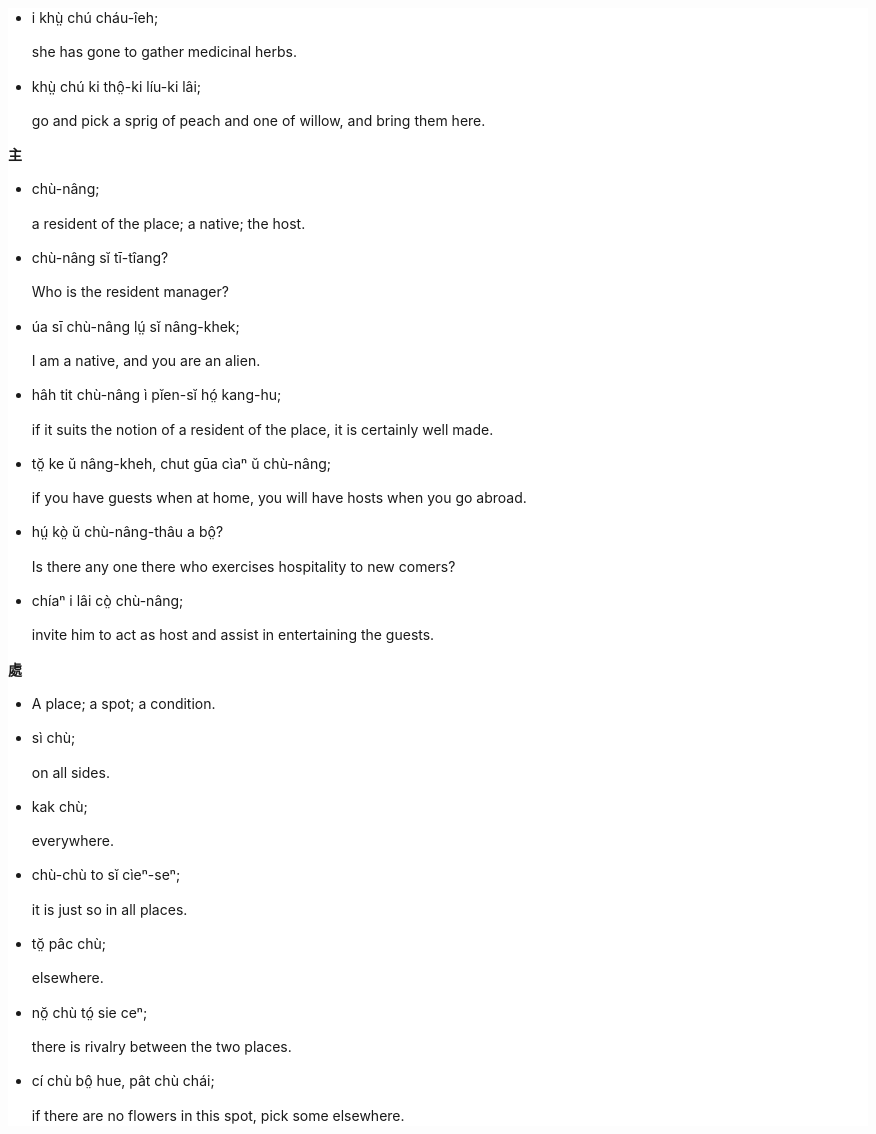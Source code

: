 - i khṳ̀ chú cháu-îeh;

  she has gone to gather medicinal herbs.

- khṳ̀ chú ki thô̤-ki líu-ki lâi;

  go and pick a sprig of peach and one of willow, and bring them here.

**主**

- chù-nâng;

  a resident of the place; a native; the host.

- chù-nâng sĭ tī-tîang?

  Who is the resident manager?

- úa sī chù-nâng lṳ́ sĭ nâng-khek;

  I am a native, and you are an alien.

- hâh tit chù-nâng ì pĭen-sĭ hó̤ kang-hu;

  if it suits the notion of a resident of the place, it is certainly well made.

- tŏ̤ ke ŭ nâng-kheh, chut gūa cìaⁿ ŭ chù-nâng;

  if you have guests when at home, you will have hosts when you go abroad.

- hṳ́ kò̤ ŭ chù-nâng-thâu a bô̤?

  Is there any one there who exercises hospitality to new comers?

- chíaⁿ i lâi cò̤ chù-nâng;

  invite him to act as host and assist in entertaining the guests.

**處**
- A place; a spot; a condition.

- sì chù;

  on all sides.

- kak chù;

  everywhere.

- chù-chù to sĭ cìeⁿ-seⁿ;

  it is just so in all places.

- tŏ̤ pâc chù;

  elsewhere.

- nŏ̤ chù tó̤ sie ceⁿ;

  there is rivalry between the two places.

- cí chù bô̤ hue, pât chù chái;

  if there are no flowers in this spot, pick some elsewhere.
